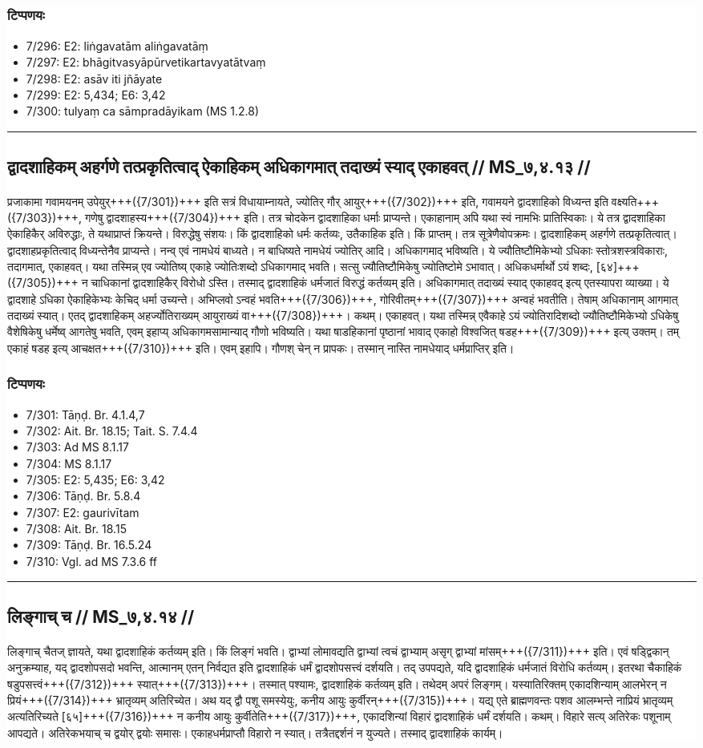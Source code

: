 ### टिप्पणयः
- 7/296: E2: liṅgavatām aliṅgavatāṃ
- 7/297: E2: bhāgitvasyāpūrvetikartavyatātvaṃ
- 7/298: E2: asāv iti jñāyate
- 7/299: E2: 5,434; E6: 3,42
- 7/300: tulyaṃ ca sāmpradāyikam (MS 1.2.8)

____________________________________________


## द्वादशाहिकम् अहर्गणे तत्प्रकृतित्वाद् ऐकाहिकम् अधिकागमात् तदाख्यं स्याद् एकाहवत् // MS_७,४.१३ //

प्रजाकामा गवामयनम् उपेयुर्+++({7/301})+++ इति सत्रं विधायाम्नायते, ज्योतिर् गौर् आयुर्+++({7/302})+++ इति, गवामयने द्वादशाहिको विध्यन्त इति वक्ष्यति+++({7/303})+++, गणेषु द्वादशाहस्य+++({7/304})+++ इति। तत्र चोदकेन द्वादशाहिका धर्माः प्राप्यन्ते। एकाहानाम् अपि यथा स्वं नामभिः प्रातिस्विकाः। ये तत्र द्वादशाहिका ऐकाहिकैर् अविरुद्धाः, ते यथाप्राप्तं क्रियन्ते। विरुद्धेषु संशयः। किं द्वादशाहिको धर्मः कर्तव्यः, उतैकाहिक इति। किं प्राप्तम्। तत्र सूत्रेणैवोपक्रमः। द्वादशाहिकम् अहर्गणे तत्प्रकृतित्वात्। द्वादशाहप्रकृतित्वाद् विध्यन्तेनैव प्राप्यन्ते।
नन्व् एवं नामधेयं बाध्यते। न बाधिष्यते नामधेयं ज्योतिर् आदि। अधिकागमाद् भविष्यति। ये ज्यौतिष्टौमिकेभ्यो ऽधिकाः स्तोत्रशस्त्रविकाराः, तदागमात्, एकाहवत्। यथा तस्मिन्न् एव ज्योतिष्य् एकाहे ज्योतिःशब्दो ऽधिकागमाद् भवति। सत्सु ज्यौतिष्टौमिकेषु ज्योतिष्टोमे ऽभावात्। अधिकधर्मार्थो ऽयं शब्दः, [६४]+++({7/305})+++ न चाधिकानां द्वादशाहिकैर् विरोधो ऽस्ति। तस्माद् द्वादशाहिकं धर्मजातं विरुद्धं कर्तव्यम् इति।
अधिकागमात् तदाख्यं स्याद् एकाहवद् इत्य् एतस्यापरा व्याख्या। ये द्वादशाहे ऽधिका ऐकाहिकेभ्यः केचिद् धर्मा उच्यन्ते। अभिप्लवो ऽन्वहं भवति+++({7/306})+++, गोरिवीतम्+++({7/307})+++ अन्वहं भवतीति। तेषाम् अधिकानाम् आगमात् तदाख्यं स्यात्। एतद् द्वादशाहिकम् अहर्ज्योतिराख्यम् आयुराख्यं वा+++({7/308})+++। कथम्। एकाहवत्। यथा तस्मिन्न् एवैकाहे ऽयं ज्योतिरादिशब्दो ज्यौतिष्टौमिकेभ्यो ऽधिकेषु वैशेषिकेषु धर्मेष्व् आगतेषु भवति, एवम् इहाप्य् अधिकागमसामान्याद् गौणो भविष्यति। यथा षाडहिकानां पृष्ठानां भावाद् एकाहो विश्वजित् षडह+++({7/309})+++ इत्य् उक्तम्। तम् एकाहं षडह इत्य् आचक्षत+++({7/310})+++ इति। एवम् इहापि। गौणश् चेन् न प्रापकः। तस्मान् नास्ति नामधेयाद् धर्मप्राप्तिर् इति।

### टिप्पणयः
- 7/301: Tāṇḍ. Br. 4.1.4,7
- 7/302: Ait. Br. 18.15; Tait. S. 7.4.4
- 7/303: Ad MS 8.1.17
- 7/304: MS 8.1.17
- 7/305: E2: 5,435; E6: 3,42
- 7/306: Tāṇḍ. Br. 5.8.4
- 7/307: E2: gaurivītam
- 7/308: Ait. Br. 18.15
- 7/309: Tāṇḍ. Br. 16.5.24
- 7/310: Vgl. ad MS 7.3.6 ff

____________________________________________


## लिङ्गाच् च // MS_७,४.१४ //

लिङ्गाच् चैतज् ज्ञायते, यथा द्वादशाहिकं कर्तव्यम् इति। किं लिङ्गं भवति। द्वाभ्यां लोमावद्यति द्वाभ्यां त्वचं द्वाभ्याम् असृग् द्वाभ्यां मांसम्+++({7/311})+++ इति। एवं षड्द्विकान् अनुक्रम्याह, यद् द्वादशोपसदो भवन्ति, आत्मानम् एतन् निर्वद्यत इति द्वादशाहिकं धर्मं द्वादशोपसत्त्वं दर्शयति। तद् उपपद्यते, यदि द्वादशाहिकं धर्मजातं विरोधि कर्तव्यम्। इतरथा चैकाहिकं षडुपसत्त्वं+++({7/312})+++ स्यात्+++({7/313})+++। तस्मात् पश्यामः, द्वादशाहिकं कर्तव्यम् इति। तथेदम् अपरं लिङ्गम्। यस्यातिरिक्तम् एकादशिन्याम् आलभेरन् न प्रियं+++({7/314})+++ भ्रातृव्यम् अतिरिच्येत। अथ यद् द्वौ पशू समस्येयुः, कनीय आयुः कुर्वीरन्+++({7/315})+++। यद्य् एते ब्राह्मणवन्तः पशव आलम्भन्ते नाप्रियं भ्रातृव्यम् अत्यतिरिच्यते [६५]+++({7/316})+++ न कनीय आयुः कुर्वीतेति+++({7/317})+++, एकादशिन्यां विहारं द्वादशाहिकं धर्मं दर्शयति। कथम्। विहारे सत्य् अतिरेकः पशूनाम् आपद्यते। अतिरेकभयाच् च द्वयोर् द्वयोः समासः। एकाहधर्मप्राप्तौ विहारो न स्यात्। तत्रैतद्दर्शनं न युज्यते। तस्माद् द्वादशाहिकं कार्यम्।
